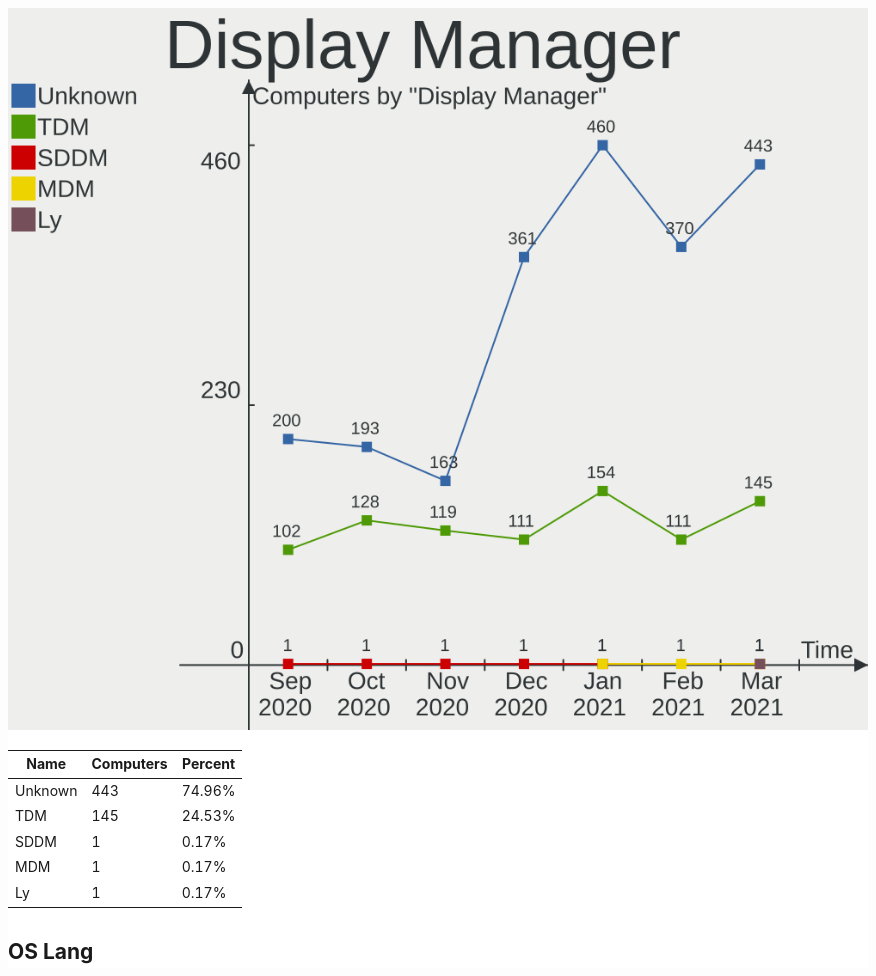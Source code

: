 ![Display Manager](./All/images/line_chart/os_display_manager.svg)

| Name    | Computers | Percent |
|---------|-----------|---------|
| Unknown | 443       | 74.96%  |
| TDM     | 145       | 24.53%  |
| SDDM    | 1         | 0.17%   |
| MDM     | 1         | 0.17%   |
| Ly      | 1         | 0.17%   |

OS Lang
-------
